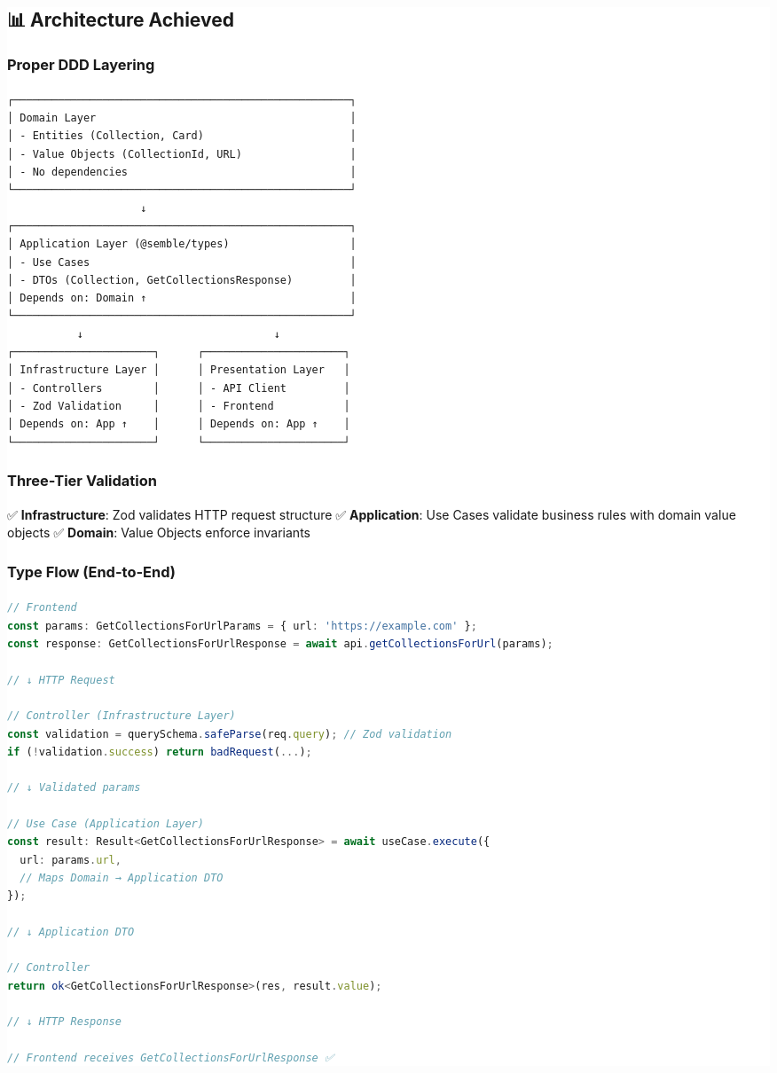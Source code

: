 ## 📊 Architecture Achieved

### Proper DDD Layering

```
┌─────────────────────────────────────────────────────┐
│ Domain Layer                                        │
│ - Entities (Collection, Card)                       │
│ - Value Objects (CollectionId, URL)                 │
│ - No dependencies                                   │
└─────────────────────────────────────────────────────┘
                     ↓
┌─────────────────────────────────────────────────────┐
│ Application Layer (@semble/types)                   │
│ - Use Cases                                         │
│ - DTOs (Collection, GetCollectionsResponse)         │
│ Depends on: Domain ↑                                │
└─────────────────────────────────────────────────────┘
           ↓                              ↓
┌──────────────────────┐      ┌──────────────────────┐
│ Infrastructure Layer │      │ Presentation Layer   │
│ - Controllers        │      │ - API Client         │
│ - Zod Validation     │      │ - Frontend           │
│ Depends on: App ↑    │      │ Depends on: App ↑    │
└──────────────────────┘      └──────────────────────┘
```

### Three-Tier Validation

✅ **Infrastructure**: Zod validates HTTP request structure
✅ **Application**: Use Cases validate business rules with domain value objects
✅ **Domain**: Value Objects enforce invariants

### Type Flow (End-to-End)

```typescript
// Frontend
const params: GetCollectionsForUrlParams = { url: 'https://example.com' };
const response: GetCollectionsForUrlResponse = await api.getCollectionsForUrl(params);

// ↓ HTTP Request

// Controller (Infrastructure Layer)
const validation = querySchema.safeParse(req.query); // Zod validation
if (!validation.success) return badRequest(...);

// ↓ Validated params

// Use Case (Application Layer)
const result: Result<GetCollectionsForUrlResponse> = await useCase.execute({
  url: params.url,
  // Maps Domain → Application DTO
});

// ↓ Application DTO

// Controller
return ok<GetCollectionsForUrlResponse>(res, result.value);

// ↓ HTTP Response

// Frontend receives GetCollectionsForUrlResponse ✅
```
